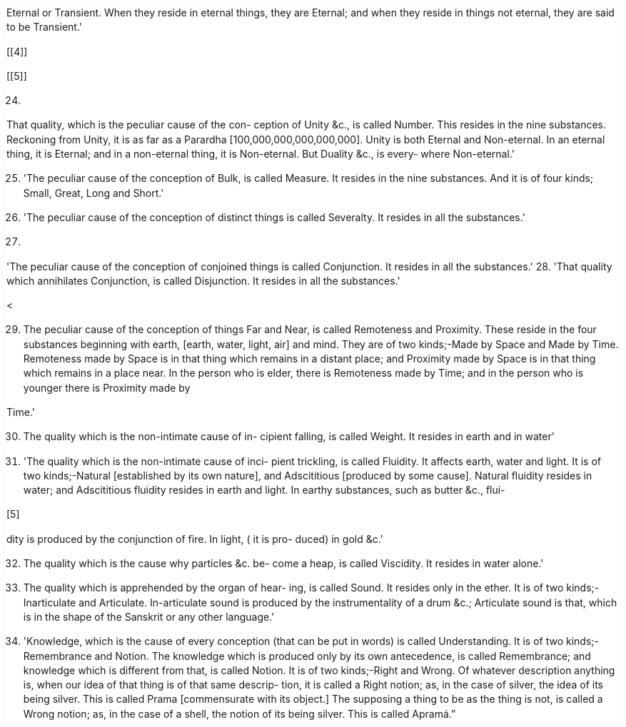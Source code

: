Eternal or Transient. When they reside in eternal things, they are Eternal; and when they reside in things not eternal, they are said to be Transient.' 

[[4]]

[[5]]

24. 

That quality, which is the peculiar cause of the con- ception of Unity &c., is called Number. This resides in the nine substances. Reckoning from Unity, it is as far as a Parardha [100,000,000,000,000,000]. Unity is both Eternal and Non-eternal. In an eternal thing, it is Eternal; and in a non-eternal thing, it is Non-eternal. But Duality &c., is every- where Non-eternal.' 

25. 'The peculiar cause of the conception of Bulk, is called Measure. It resides in the nine substances. And it is of four kinds; Small, Great, Long and Short.' 

26. 'The peculiar cause of the conception of distinct things is called Severalty. It resides in all the substances.' 

27. 

'The peculiar cause of the conception of conjoined things is called Conjunction. It resides in all the substances.' 28. 'That quality which annihilates Conjunction, is called Disjunction. It resides in all the substances.' 

< 

29. The peculiar cause of the conception of things Far and Near, is called Remoteness and Proximity. These reside in the four substances beginning with earth, [earth, water, light, air] and mind. They are of two kinds;-Made by Space and Made by Time. Remoteness made by Space is in that thing which remains in a distant place; and Proximity made by Space is in that thing which remains in a place near. In the person who is elder, there is Remoteness made by Time; and in the person who is younger there is Proximity made by 

Time.' 

30. The quality which is the non-intimate cause of in- cipient falling, is called Weight. It resides in earth and in water' 

31. 'The quality which is the non-intimate cause of inci- pient trickling, is called Fluidity. It affects earth, water and light. It is of two kinds;-Natural [established by its own nature], and Adscititious [produced by some cause]. Natural fluidity resides in water; and Adscititious fluidity resides in earth and light. In earthy substances, such as butter &c., flui- 

[5] 

dity is produced by the conjunction of fire. In light, ( it is pro- duced) in gold &c.' 

32. The quality which is the cause why particles &c. be- come a heap, is called Viscidity. It resides in water alone.' 

33. The quality which is apprehended by the organ of hear- ing, is called Sound. It resides only in the ether. It is of two kinds;-Inarticulate and Articulate. In-articulate sound is produced by the instrumentality of a drum &c.; Articulate sound is that, which is in the shape of the Sanskrit or any other language.' 

34. 'Knowledge, which is the cause of every conception (that can be put in words) is called Understanding. It is of two kinds;-Remembrance and Notion. The knowledge which is produced only by its own antecedence, is called Remembrance; and knowledge which is different from that, is called Notion. It is of two kinds;-Right and Wrong. Of whatever description anything is, when our idea of that thing is of that same descrip- tion, it is called a Right notion; as, in the case of silver, the idea of its being silver. This is called Prama [commensurate with its object.] The supposing a thing to be as the thing is not, is called a Wrong notion; as, in the case of a shell, the notion of its being silver. This is called Apramá.” 
